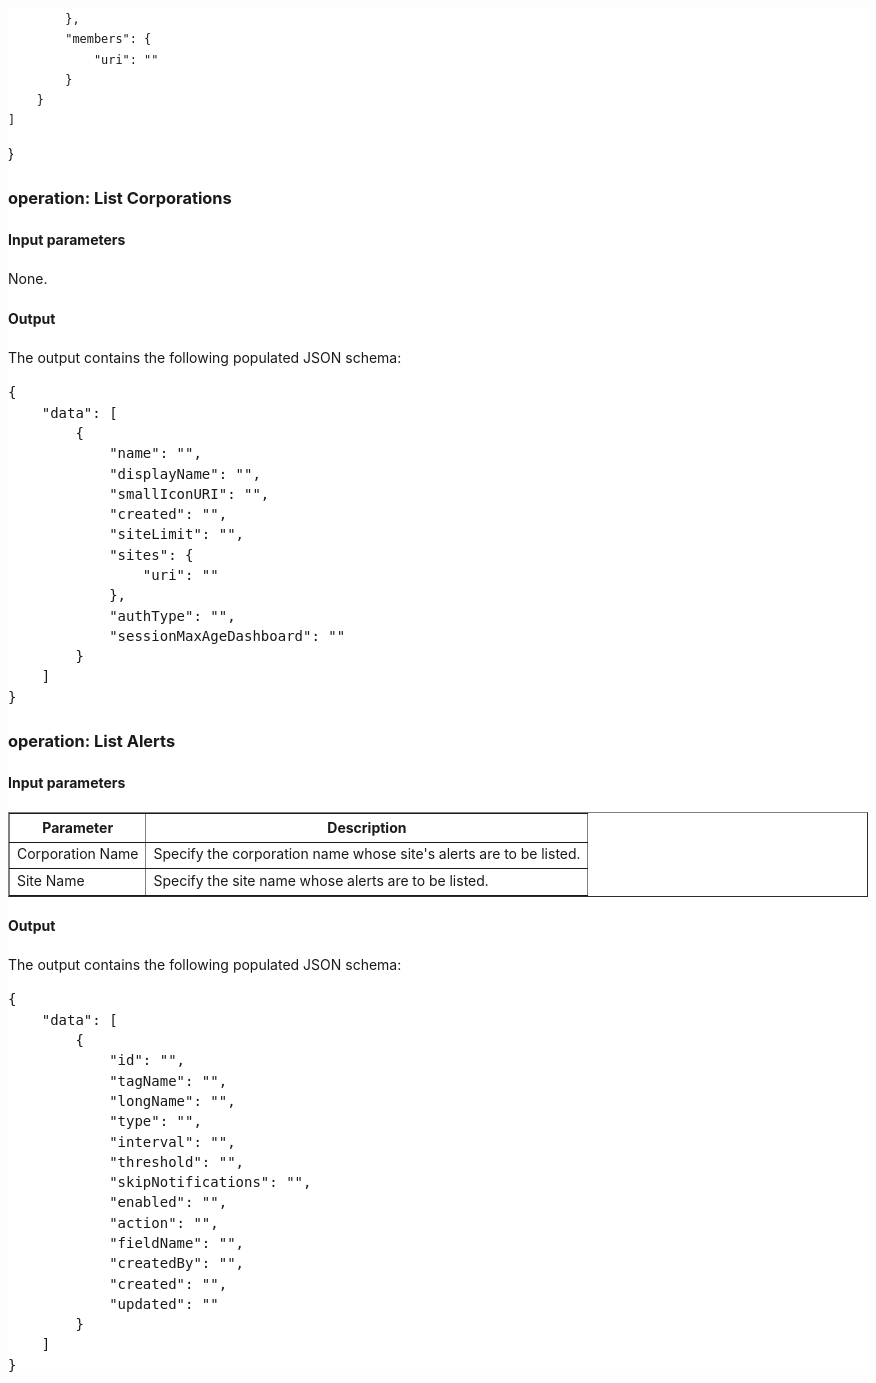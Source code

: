             },
            "members": {
                "uri": ""
            }
        }
    ]
}</pre>

### operation: List Corporations
#### Input parameters
None.

#### Output
The output contains the following populated JSON schema:

<pre>{
    "data": [
        {
            "name": "",
            "displayName": "",
            "smallIconURI": "",
            "created": "",
            "siteLimit": "",
            "sites": {
                "uri": ""
            },
            "authType": "",
            "sessionMaxAgeDashboard": ""
        }
    ]
}</pre>

### operation: List Alerts
#### Input parameters
<table border=1><thead><tr><th>Parameter</th><th>Description</th></tr></thead><tbody><tr><td>Corporation Name</td><td>Specify the corporation name whose site's alerts are to be listed.
</td></tr><tr><td>Site Name</td><td>Specify the site name whose alerts are to be listed.
</td></tr></tbody></table>

#### Output
The output contains the following populated JSON schema:

<pre>{
    "data": [
        {
            "id": "",
            "tagName": "",
            "longName": "",
            "type": "",
            "interval": "",
            "threshold": "",
            "skipNotifications": "",
            "enabled": "",
            "action": "",
            "fieldName": "",
            "createdBy": "",
            "created": "",
            "updated": ""
        }
    ]
}</pre>
